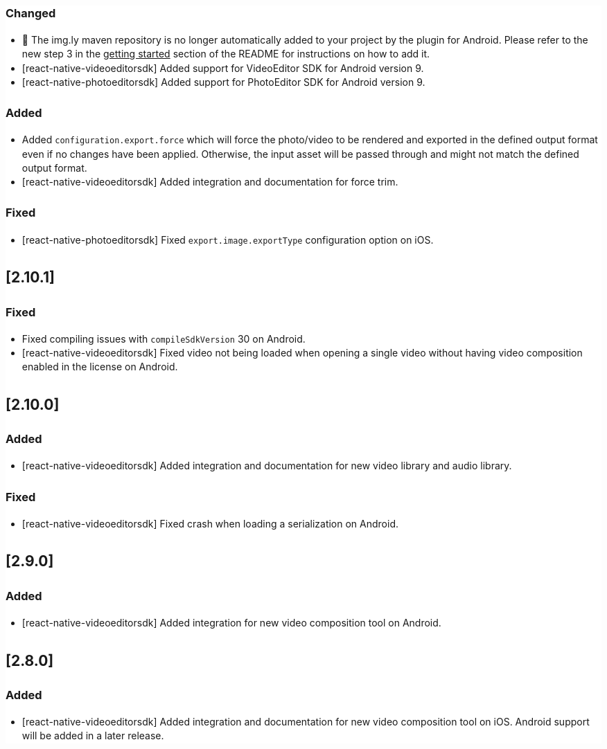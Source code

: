 ### Changed

* 🚨 The img.ly maven repository is no longer automatically added to your project by the plugin for Android. Please refer to the new step 3 in the [getting started](https://github.com/imgly/vesdk-react-native#android) section of the README for instructions on how to add it.
* [react-native-videoeditorsdk] Added support for VideoEditor SDK for Android version 9.
* [react-native-photoeditorsdk] Added support for PhotoEditor SDK for Android version 9.

### Added

* Added `configuration.export.force` which will force the photo/video to be rendered and exported in the defined output format even if no changes have been applied. Otherwise, the input asset will be passed through and might not match the defined output format.
* [react-native-videoeditorsdk] Added integration and documentation for force trim.

### Fixed

* [react-native-photoeditorsdk] Fixed `export.image.exportType` configuration option on iOS.

## [2.10.1]

### Fixed

* Fixed compiling issues with `compileSdkVersion` 30 on Android.
* [react-native-videoeditorsdk] Fixed video not being loaded when opening a single video without having video composition enabled in the license on Android. 

## [2.10.0]

### Added

* [react-native-videoeditorsdk] Added integration and documentation for new video library and audio library.

### Fixed

* [react-native-videoeditorsdk] Fixed crash when loading a serialization on Android.

## [2.9.0]

### Added

* [react-native-videoeditorsdk] Added integration for new video composition tool on Android.

## [2.8.0]

### Added

* [react-native-videoeditorsdk] Added integration and documentation for new video composition tool on iOS. Android support will be added in a later release.
